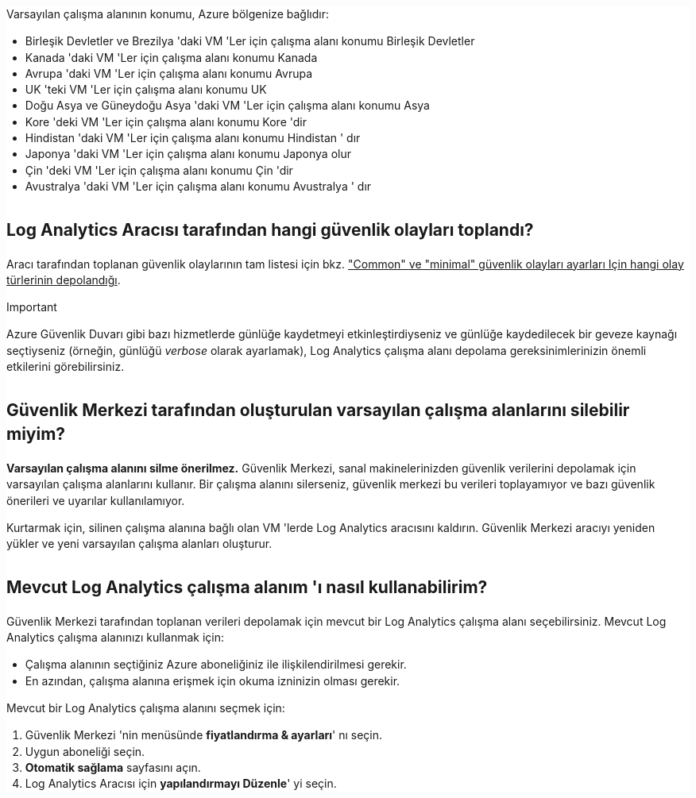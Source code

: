 Varsayılan çalışma alanının konumu, Azure bölgenize bağlıdır:

- Birleşik Devletler ve Brezilya 'daki VM 'Ler için çalışma alanı konumu Birleşik Devletler
- Kanada 'daki VM 'Ler için çalışma alanı konumu Kanada
- Avrupa 'daki VM 'Ler için çalışma alanı konumu Avrupa
- UK 'teki VM 'Ler için çalışma alanı konumu UK
- Doğu Asya ve Güneydoğu Asya 'daki VM 'Ler için çalışma alanı konumu Asya
- Kore 'deki VM 'Ler için çalışma alanı konumu Kore 'dir
- Hindistan 'daki VM 'Ler için çalışma alanı konumu Hindistan ' dır
- Japonya 'daki VM 'Ler için çalışma alanı konumu Japonya olur
- Çin 'deki VM 'Ler için çalışma alanı konumu Çin 'dir
- Avustralya 'daki VM 'Ler için çalışma alanı konumu Avustralya ' dır


## <a name="what-security-events-are-collected-by-the-log-analytics-agent"></a>Log Analytics Aracısı tarafından hangi güvenlik olayları toplandı?

Aracı tarafından toplanan güvenlik olaylarının tam listesi için bkz. ["Common" ve "minimal" güvenlik olayları ayarları Için hangi olay türlerinin depolandığı](security-center-enable-data-collection.md#what-event-types-are-stored-for-common-and-minimal).

> [!IMPORTANT]
> Azure Güvenlik Duvarı gibi bazı hizmetlerde günlüğe kaydetmeyi etkinleştirdiyseniz ve günlüğe kaydedilecek bir geveze kaynağı seçtiyseniz (örneğin, günlüğü *verbose* olarak ayarlamak), Log Analytics çalışma alanı depolama gereksinimlerinizin önemli etkilerini görebilirsiniz. 


## <a name="can-i-delete-the-default-workspaces-created-by-security-center"></a>Güvenlik Merkezi tarafından oluşturulan varsayılan çalışma alanlarını silebilir miyim?

**Varsayılan çalışma alanını silme önerilmez.** Güvenlik Merkezi, sanal makinelerinizden güvenlik verilerini depolamak için varsayılan çalışma alanlarını kullanır. Bir çalışma alanını silerseniz, güvenlik merkezi bu verileri toplayamıyor ve bazı güvenlik önerileri ve uyarılar kullanılamıyor.

Kurtarmak için, silinen çalışma alanına bağlı olan VM 'lerde Log Analytics aracısını kaldırın. Güvenlik Merkezi aracıyı yeniden yükler ve yeni varsayılan çalışma alanları oluşturur.

## <a name="how-can-i-use-my-existing-log-analytics-workspace"></a>Mevcut Log Analytics çalışma alanım 'ı nasıl kullanabilirim?

Güvenlik Merkezi tarafından toplanan verileri depolamak için mevcut bir Log Analytics çalışma alanı seçebilirsiniz. Mevcut Log Analytics çalışma alanınızı kullanmak için:

- Çalışma alanının seçtiğiniz Azure aboneliğiniz ile ilişkilendirilmesi gerekir.
- En azından, çalışma alanına erişmek için okuma izninizin olması gerekir.

Mevcut bir Log Analytics çalışma alanını seçmek için:

1. Güvenlik Merkezi 'nin menüsünde **fiyatlandırma & ayarları**' nı seçin.
1. Uygun aboneliği seçin.
1. **Otomatik sağlama** sayfasını açın.
1. Log Analytics Aracısı için **yapılandırmayı Düzenle**' yi seçin. 


[2]: ./media/security-center-platform-migration-faq/data-collection.png
[3]: ./media/security-center-platform-migration-faq/remove-the-agent.png
[4]: ./media/security-center-platform-migration-faq/use-another-workspace.png